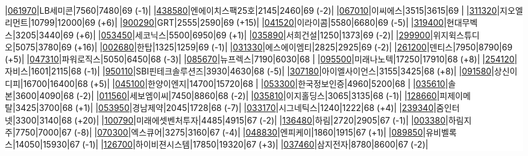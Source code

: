 |[061970](https://finance.daum.net/quotes/A061970)|LB세미콘|7560|7480|69 (-1)|
|[438580](https://finance.daum.net/quotes/A438580)|엔에이치스팩25호|2145|2460|69 (-2)|
|[067010](https://finance.daum.net/quotes/A067010)|이씨에스|3515|3615|69 |
|[311320](https://finance.daum.net/quotes/A311320)|지오엘리먼트|10799|12000|69 (+6)|
|[900290](https://finance.daum.net/quotes/A900290)|GRT|2555|2590|69 (+15)|
|[041520](https://finance.daum.net/quotes/A041520)|이라이콤|5580|6680|69 (-5)|
|[319400](https://finance.daum.net/quotes/A319400)|현대무벡스|3205|3440|69 (+6)|
|[053450](https://finance.daum.net/quotes/A053450)|세코닉스|5500|6950|69 (+1)|
|[035890](https://finance.daum.net/quotes/A035890)|서희건설|1250|1373|69 (-2)|
|[299900](https://finance.daum.net/quotes/A299900)|위지윅스튜디오|5075|3780|69 (+16)|
|[002680](https://finance.daum.net/quotes/A002680)|한탑|1325|1259|69 (-1)|
|[031330](https://finance.daum.net/quotes/A031330)|에스에이엠티|2825|2925|69 (-2)|
|[261200](https://finance.daum.net/quotes/A261200)|덴티스|7950|8790|69 (+5)|
|[047310](https://finance.daum.net/quotes/A047310)|파워로직스|5050|6450|68 (-3)|
|[085670](https://finance.daum.net/quotes/A085670)|뉴프렉스|7190|6030|68 |
|[095500](https://finance.daum.net/quotes/A095500)|미래나노텍|17250|17910|68 (+8)|
|[254120](https://finance.daum.net/quotes/A254120)|자비스|1601|2115|68 (-1)|
|[950110](https://finance.daum.net/quotes/A950110)|SBI핀테크솔루션즈|3930|4630|68 (-5)|
|[307180](https://finance.daum.net/quotes/A307180)|아이엘사이언스|3155|3425|68 (+8)|
|[091580](https://finance.daum.net/quotes/A091580)|상신이디피|16700|16400|68 (+5)|
|[045100](https://finance.daum.net/quotes/A045100)|한양이엔지|14700|15720|68 |
|[053300](https://finance.daum.net/quotes/A053300)|한국정보인증|4960|5200|68 |
|[035610](https://finance.daum.net/quotes/A035610)|솔본|3600|4090|68 (-2)|
|[011560](https://finance.daum.net/quotes/A011560)|세보엠이씨|7450|8860|68 (-2)|
|[035810](https://finance.daum.net/quotes/A035810)|이지홀딩스|3065|3135|68 (-1)|
|[128660](https://finance.daum.net/quotes/A128660)|피제이메탈|3425|3700|68 (+1)|
|[053950](https://finance.daum.net/quotes/A053950)|경남제약|2045|1728|68 (-7)|
|[033170](https://finance.daum.net/quotes/A033170)|시그네틱스|1240|1222|68 (+4)|
|[239340](https://finance.daum.net/quotes/A239340)|줌인터넷|3300|3140|68 (+20)|
|[100790](https://finance.daum.net/quotes/A100790)|미래에셋벤처투자|4485|4915|67 (-2)|
|[136480](https://finance.daum.net/quotes/A136480)|하림|2720|2905|67 (-1)|
|[003380](https://finance.daum.net/quotes/A003380)|하림지주|7750|7000|67 (-8)|
|[070300](https://finance.daum.net/quotes/A070300)|엑스큐어|3275|3160|67 (-4)|
|[048830](https://finance.daum.net/quotes/A048830)|엔피케이|1860|1915|67 (+1)|
|[089850](https://finance.daum.net/quotes/A089850)|유비벨록스|14050|15930|67 (-1)|
|[126700](https://finance.daum.net/quotes/A126700)|하이비젼시스템|17850|19320|67 (+3)|
|[037460](https://finance.daum.net/quotes/A037460)|삼지전자|8780|8600|67 (-2)|